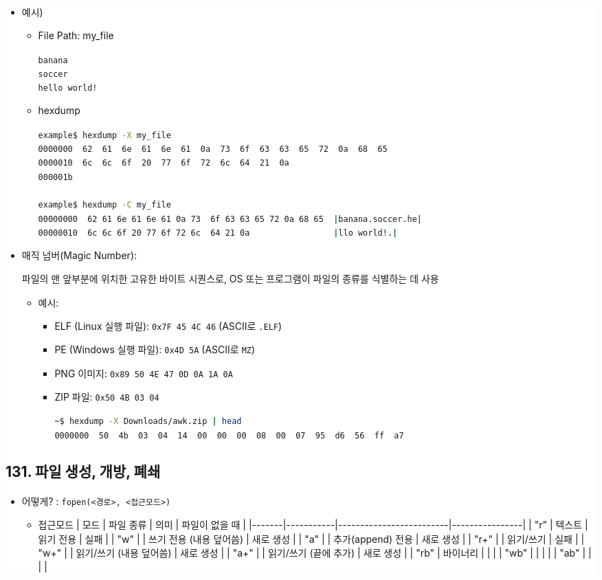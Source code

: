 

- 예시)

  - File Path: my_file
    ```
    banana
    soccer
    hello world!
    ```

  - hexdump
    ```bash
    example$ hexdump -X my_file
    0000000  62  61  6e  61  6e  61  0a  73  6f  63  63  65  72  0a  68  65
    0000010  6c  6c  6f  20  77  6f  72  6c  64  21  0a
    000001b

    example$ hexdump -C my_file
    00000000  62 61 6e 61 6e 61 0a 73  6f 63 63 65 72 0a 68 65  |banana.soccer.he|
    00000010  6c 6c 6f 20 77 6f 72 6c  64 21 0a                 |llo world!.|
    ```




- 매직 넘버(Magic Number):

  파일의 맨 앞부분에 위치한 고유한 바이트 시퀀스로, OS 또는 프로그램이 파일의 종류를 식별하는 데 사용

  - 예시:
    - ELF (Linux 실행 파일): `0x7F 45 4C 46` (ASCII로 `.ELF`)
    - PE (Windows 실행 파일): `0x4D 5A` (ASCII로 `MZ`)
    - PNG 이미지: `0x89 50 4E 47 0D 0A 1A 0A`

    - ZIP 파일: `0x50 4B 03 04`
      ```bash
      ~$ hexdump -X Downloads/awk.zip | head
      0000000  50  4b  03  04  14  00  00  00  08  00  07  95  d6  56  ff  a7
      ```







## 131. 파일 생성, 개방, 폐쇄


- 어떻게?
  : `fopen(<경로>, <접근모드>)`

  - 접근모드
    | 모드  | 파일 종류 | 의미                    | 파일이 없을 때 |
    |-------|-----------|-------------------------|----------------|
    | "r"   | 텍스트    | 읽기 전용               | 실패           |
    | "w"   |           | 쓰기 전용 (내용 덮어씀) | 새로 생성      |
    | "a"   |           | 추가(append) 전용       | 새로 생성      |
    | "r+"  |           | 읽기/쓰기               | 실패           |
    | "w+"  |           | 읽기/쓰기 (내용 덮어씀) | 새로 생성      |
    | "a+"  |           | 읽기/쓰기 (끝에 추가)   | 새로 생성      |
    | "rb"  | 바이너리  |                         |                |
    | "wb"  |           |                         |                |
    | "ab"  |           |                         |                |